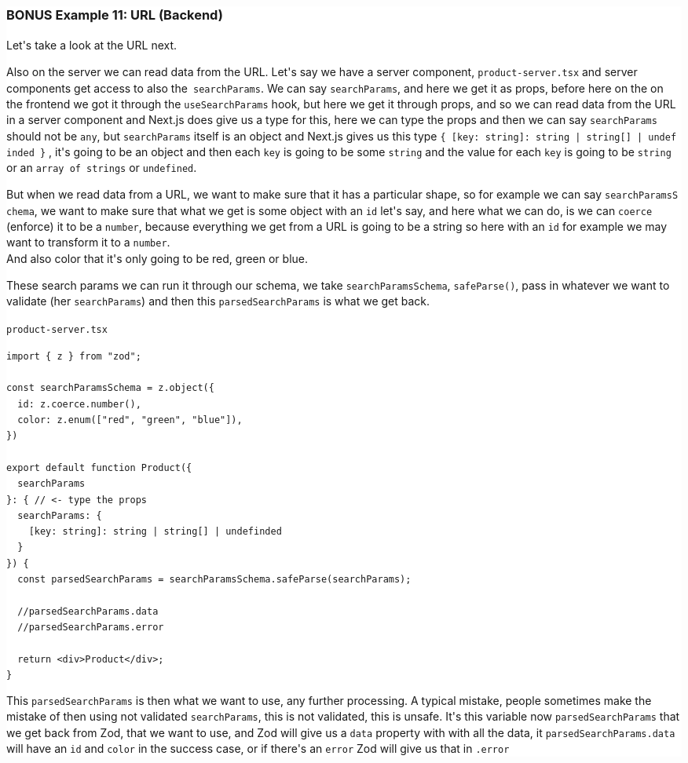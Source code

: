 
### BONUS Example 11: URL (Backend)

Let's take a look at the URL next. 

Also on the server we can read data from the URL. 
Let's say we have a server component, `product-server.tsx` and server components get access to also the` searchParams`. 
We can say `searchParams`, and here we get it as props,
before here on the on the frontend we got it through the `useSearchParams` hook, but here we get it through props, and so we can read data from the URL in a server component and Next.js does give us a type for this, here we can type the props and then we can say `searchParams` should not be `any`, but `searchParams` itself is an object and Next.js gives us this type `{ [key: string]: string | string[] | undefinded }` , it's going to be an object and then each `key` is going to be some `string` and the value for each `key` is going to be `string` or an `array of strings` or `undefined`. 

But when we read data from a URL, we want to make sure that it has a particular shape, so for example we can say `searchParamsSchema`, we want to make sure that what we get is some object with an `id` let's say, and here what we can do, is we can `coerce` (enforce) it to be a `number`, because everything we get from a URL is going to be a string so here with an `id` for example we may want to transform it to a `number`.  
And also color that it's only going to be red, green or blue.

These search params we can run it through our schema, we take `searchParamsSchema`, `safeParse()`, pass in whatever we want to validate (her `searchParams`) and then this `parsedSearchParams` is what we get back.  

`product-server.tsx`
```tsx
import { z } from "zod";

const searchParamsSchema = z.object({
  id: z.coerce.number(),
  color: z.enum(["red", "green", "blue"]),
})

export default function Product({
  searchParams
}: { // <- type the props
  searchParams: {
    [key: string]: string | string[] | undefinded
  }
}) {
  const parsedSearchParams = searchParamsSchema.safeParse(searchParams);

  //parsedSearchParams.data
  //parsedSearchParams.error

  return <div>Product</div>;
}
```

This `parsedSearchParams` is then what we want to use, any further processing. 
A typical mistake, people sometimes make the mistake of then using not validated `searchParams`, this is not validated, this is unsafe.
It's this variable now `parsedSearchParams` that we get back from Zod, that we want to use, and Zod will give us a `data` property with with all the data, it `parsedSearchParams.data` will have an `id` and `color` in the success case, 
or if there's an `error` Zod will give us that in `.error`
